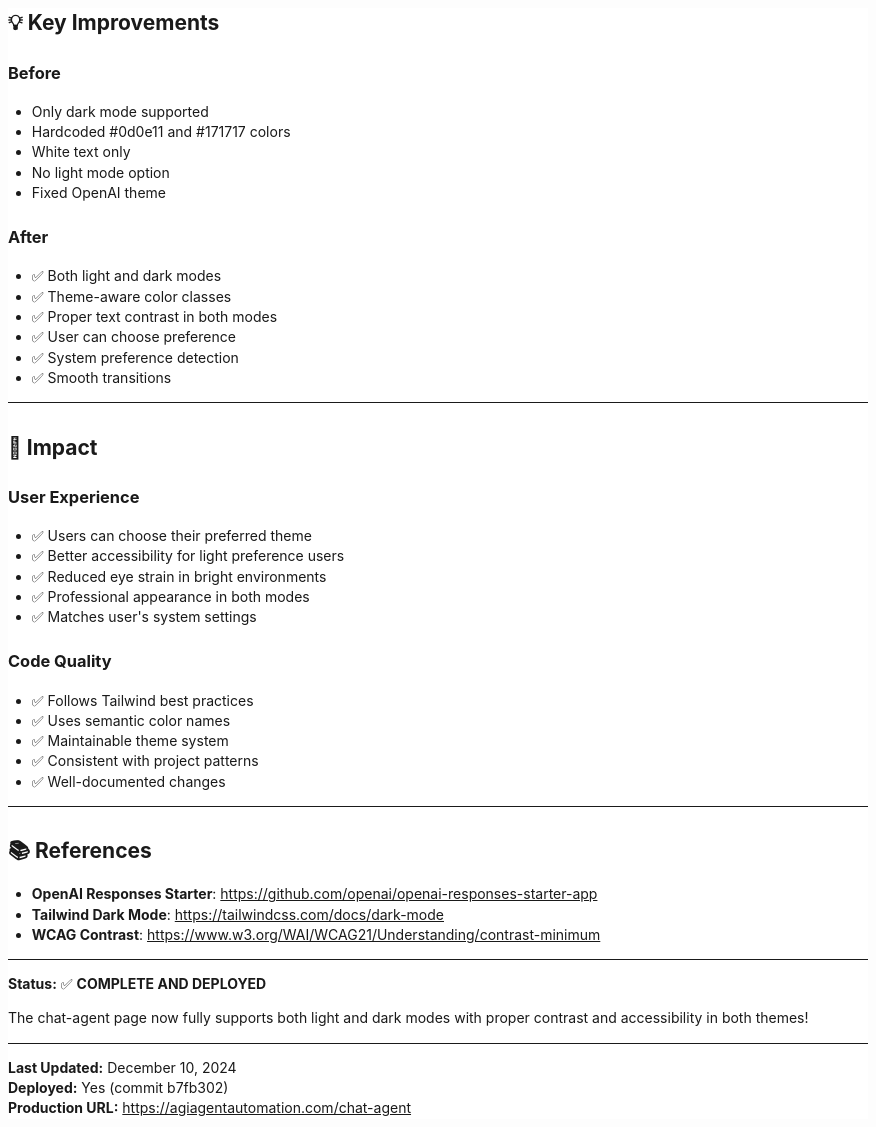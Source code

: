 
## 💡 Key Improvements

### Before
- Only dark mode supported
- Hardcoded #0d0e11 and #171717 colors
- White text only
- No light mode option
- Fixed OpenAI theme

### After
- ✅ Both light and dark modes
- ✅ Theme-aware color classes
- ✅ Proper text contrast in both modes
- ✅ User can choose preference
- ✅ System preference detection
- ✅ Smooth transitions

---

## 🎯 Impact

### User Experience
- ✅ Users can choose their preferred theme
- ✅ Better accessibility for light preference users
- ✅ Reduced eye strain in bright environments
- ✅ Professional appearance in both modes
- ✅ Matches user's system settings

### Code Quality
- ✅ Follows Tailwind best practices
- ✅ Uses semantic color names
- ✅ Maintainable theme system
- ✅ Consistent with project patterns
- ✅ Well-documented changes

---

## 📚 References

- **OpenAI Responses Starter**: https://github.com/openai/openai-responses-starter-app
- **Tailwind Dark Mode**: https://tailwindcss.com/docs/dark-mode
- **WCAG Contrast**: https://www.w3.org/WAI/WCAG21/Understanding/contrast-minimum

---

**Status:** ✅ **COMPLETE AND DEPLOYED**

The chat-agent page now fully supports both light and dark modes with proper contrast and accessibility in both themes!

---

**Last Updated:** December 10, 2024  
**Deployed:** Yes (commit b7fb302)  
**Production URL:** https://agiagentautomation.com/chat-agent

